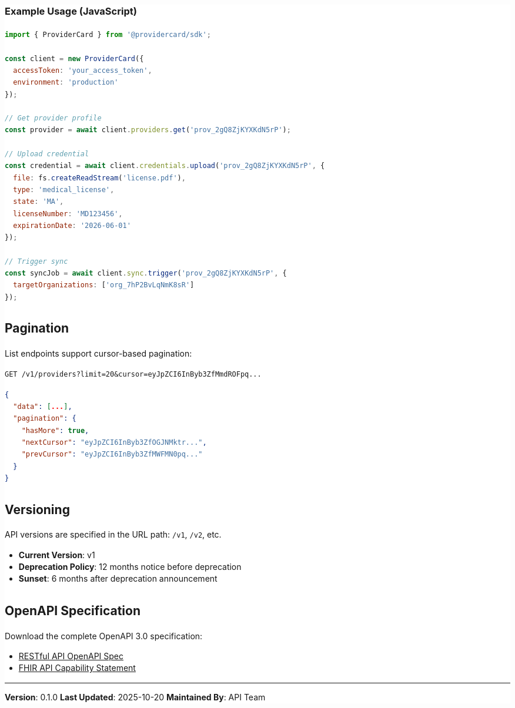 ### Example Usage (JavaScript)

```javascript
import { ProviderCard } from '@providercard/sdk';

const client = new ProviderCard({
  accessToken: 'your_access_token',
  environment: 'production'
});

// Get provider profile
const provider = await client.providers.get('prov_2gQ8ZjKYXKdN5rP');

// Upload credential
const credential = await client.credentials.upload('prov_2gQ8ZjKYXKdN5rP', {
  file: fs.createReadStream('license.pdf'),
  type: 'medical_license',
  state: 'MA',
  licenseNumber: 'MD123456',
  expirationDate: '2026-06-01'
});

// Trigger sync
const syncJob = await client.sync.trigger('prov_2gQ8ZjKYXKdN5rP', {
  targetOrganizations: ['org_7hP2BvLqNmK8sR']
});
```

## Pagination

List endpoints support cursor-based pagination:

```http
GET /v1/providers?limit=20&cursor=eyJpZCI6InByb3ZfMmdROFpq...
```

```json
{
  "data": [...],
  "pagination": {
    "hasMore": true,
    "nextCursor": "eyJpZCI6InByb3ZfOGJNMktr...",
    "prevCursor": "eyJpZCI6InByb3ZfMWFMN0pq..."
  }
}
```

## Versioning

API versions are specified in the URL path: `/v1`, `/v2`, etc.

- **Current Version**: v1
- **Deprecation Policy**: 12 months notice before deprecation
- **Sunset**: 6 months after deprecation announcement

## OpenAPI Specification

Download the complete OpenAPI 3.0 specification:
- [RESTful API OpenAPI Spec](./openapi.yaml)
- [FHIR API Capability Statement](./capability-statement.json)

---

**Version**: 0.1.0
**Last Updated**: 2025-10-20
**Maintained By**: API Team
